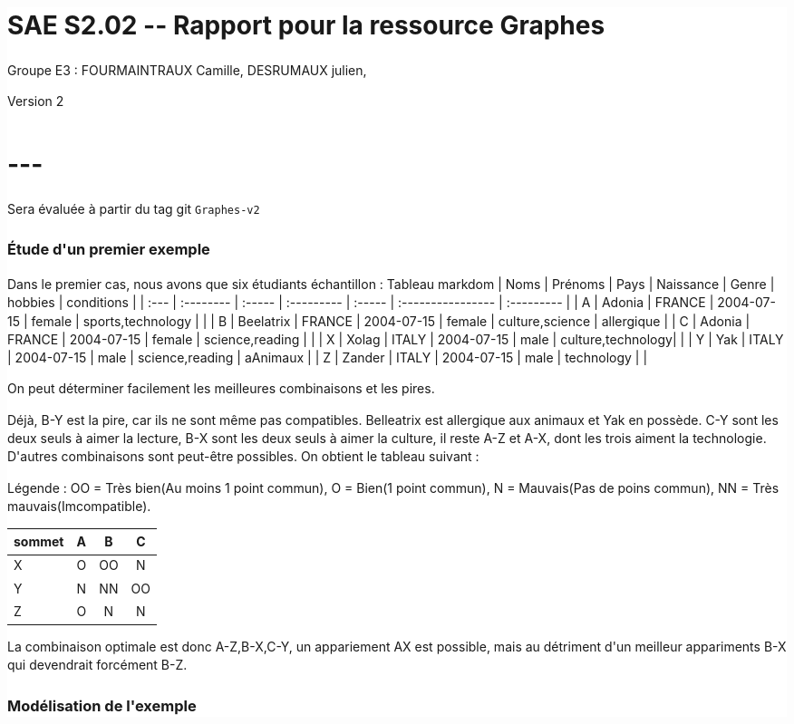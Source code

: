 SAE S2.02 -- Rapport pour la ressource Graphes
===

Groupe E3 : FOURMAINTRAUX Camille, DESRUMAUX julien, 

Version 2
# ---

Sera évaluée à partir du tag git `Graphes-v2`

### Étude d'un premier exemple

Dans le premier cas, nous avons que six étudiants échantillon :
Tableau markdom
| Noms |  Prénoms  | Pays   | Naissance  | Genre  | hobbies           | conditions |
| :--- | :-------- | :----- | :--------- | :----- | :---------------- | :--------- |
| A    | Adonia    | FRANCE | 2004-07-15 | female | sports,technology |		       |
| B    | Beelatrix | FRANCE | 2004-07-15 | female | culture,science   | allergique |
| C    | Adonia    | FRANCE | 2004-07-15 | female | science,reading   |		       |
| X    | Xolag     | ITALY  | 2004-07-15 | male   | culture,technology|		       |
| Y    | Yak       | ITALY  | 2004-07-15 | male   | science,reading   | aAnimaux   |
| Z    | Zander    | ITALY  | 2004-07-15 | male   | technology        |		       |

On peut déterminer facilement les meilleures combinaisons et les pires.

Déjà, B-Y est la pire, car ils ne sont même pas compatibles. Belleatrix est allergique aux animaux et Yak en possède.
C-Y sont les deux seuls à aimer la lecture,
B-X sont les deux seuls à aimer la culture,
il reste A-Z et A-X, dont les trois aiment la technologie.
D'autres combinaisons sont peut-être possibles. On obtient le tableau suivant :

Légende :
OO = Très bien(Au moins 1 point commun), O = Bien(1 point commun),
N  = Mauvais(Pas de poins commun), NN = Très mauvais(Imcompatible).

| sommet |  A  | B   | C   |
| :----- | :-: | :-: | :-: |
| X      |  O  |  OO |  N  |
| Y      |  N  |  NN |  OO |
| Z      |  O  |  N  |  N  |

La combinaison optimale est donc A-Z,B-X,C-Y, un appariement AX est possible, mais au détriment d'un meilleur appariments B-X qui devendrait forcément B-Z.

### Modélisation de l'exemple
